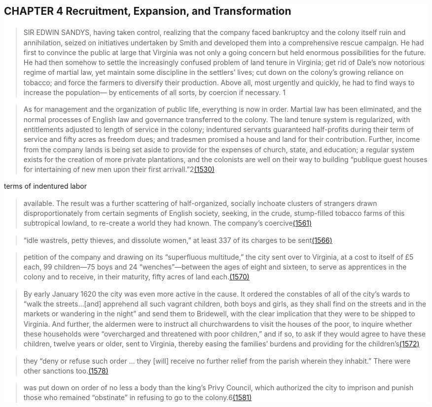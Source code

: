 ## CHAPTER 4 Recruitment, Expansion, and Transformation 

> SIR EDWIN SANDYS, having taken control, realizing that the company faced bankruptcy and the colony itself ruin and annihilation, seized on initiatives undertaken by Smith and developed them into a comprehensive rescue campaign. He had first to convince the public at large that Virginia was not only a going concern but held enormous possibilities for the future. He had then somehow to settle the increasingly confused problem of land tenure in Virginia; get rid of Dale’s now notorious regime of martial law, yet maintain some discipline in the settlers’ lives; cut down on the colony’s growing reliance on tobacco; and force the farmers to diversify their production. Above all, most urgently and quickly, he had to find ways to increase the population— by enticements of all sorts, by coercion if necessary. 1

> As for management and the organization of public life, everything is now in order. Martial law has been eliminated, and the normal processes of English law and governance transferred to the colony. The land tenure system is regularized, with entitlements adjusted to length of service in the colony; indentured servants guaranteed half-profits during their term of service and fifty acres as freedom dues; and tradesmen promised a house and land for their contribution. Further, income from the company lands is being set aside to provide for the expenses of church, state, and education; a regular system exists for the creation of more private plantations, and the colonists are well on their way to building “publique guest houses for intertaining of new men upon their first arrivall.”2[(1530)](kindle://book?action=open&asin=B0082XLXOO&location=1530)

terms of indentured labor 

> available. The result was a further scattering of half-organized, socially inchoate clusters of strangers drawn disproportionately from certain segments of English society, seeking, in the crude, stump-filled tobacco farms of this subtropical lowland, to re-create a world they had known. The company’s coercive[(1561)](kindle://book?action=open&asin=B0082XLXOO&location=1561)

> “idle wastrels, petty thieves, and dissolute women,” at least 337 of its charges to be sent[(1566)](kindle://book?action=open&asin=B0082XLXOO&location=1566)

> petition of the company and drawing on its “superfluous multitude,” the city sent over to Virginia, at a cost to itself of £5 each, 99 children—75 boys and 24 “wenches”—between the ages of eight and sixteen, to serve as apprentices in the colony and to receive, in their maturity, fifty acres of land each.[(1570)](kindle://book?action=open&asin=B0082XLXOO&location=1570)

> By early January 1620 the city was even more active in the cause. It ordered the constables of all of the city’s wards to “walk the streets…[and] apprehend all such vagrant children, both boys and girls, as they shall find on the streets and in the markets or wandering in the night” and send them to Bridewell, with the clear implication that they were to be shipped to Virginia. And further, the aldermen were to instruct all churchwardens to visit the houses of the poor, to inquire whether these households were “overcharged and threatened with poor children,” and if so, to ask if they would agree to have these children, twelve years or older, sent to Virginia, thereby easing the families’ burdens and providing for the children’s[(1572)](kindle://book?action=open&asin=B0082XLXOO&location=1572)

> they “deny or refuse such order … they [will] receive no further relief from the parish wherein they inhabit.” There were other sanctions too.[(1578)](kindle://book?action=open&asin=B0082XLXOO&location=1578)

> was put down on order of no less a body than the king’s Privy Council, which authorized the city to imprison and punish those who remained “obstinate” in refusing to go to the colony.6[(1581)](kindle://book?action=open&asin=B0082XLXOO&location=1581)
